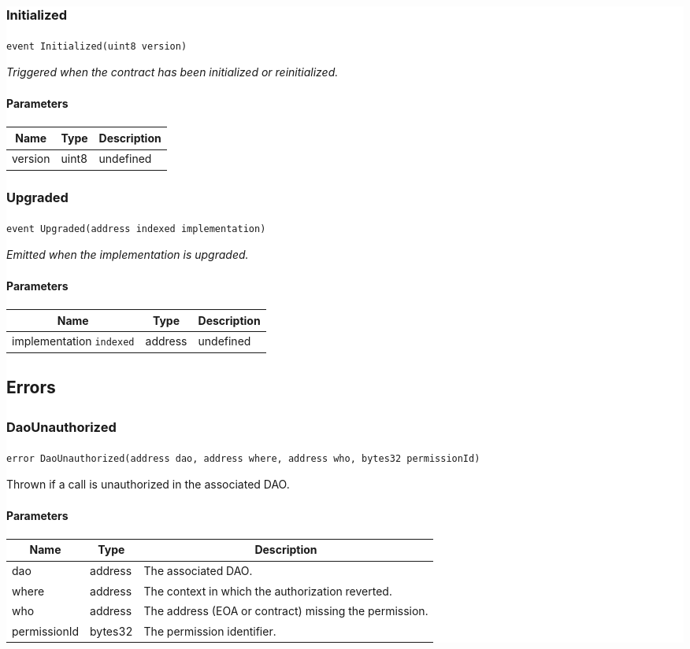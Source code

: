 ### Initialized

```solidity
event Initialized(uint8 version)
```



*Triggered when the contract has been initialized or reinitialized.*

#### Parameters

| Name | Type | Description |
|---|---|---|
| version  | uint8 | undefined |

### Upgraded

```solidity
event Upgraded(address indexed implementation)
```



*Emitted when the implementation is upgraded.*

#### Parameters

| Name | Type | Description |
|---|---|---|
| implementation `indexed` | address | undefined |



## Errors

### DaoUnauthorized

```solidity
error DaoUnauthorized(address dao, address where, address who, bytes32 permissionId)
```

Thrown if a call is unauthorized in the associated DAO.



#### Parameters

| Name | Type | Description |
|---|---|---|
| dao | address | The associated DAO. |
| where | address | The context in which the authorization reverted. |
| who | address | The address (EOA or contract) missing the permission. |
| permissionId | bytes32 | The permission identifier. |

